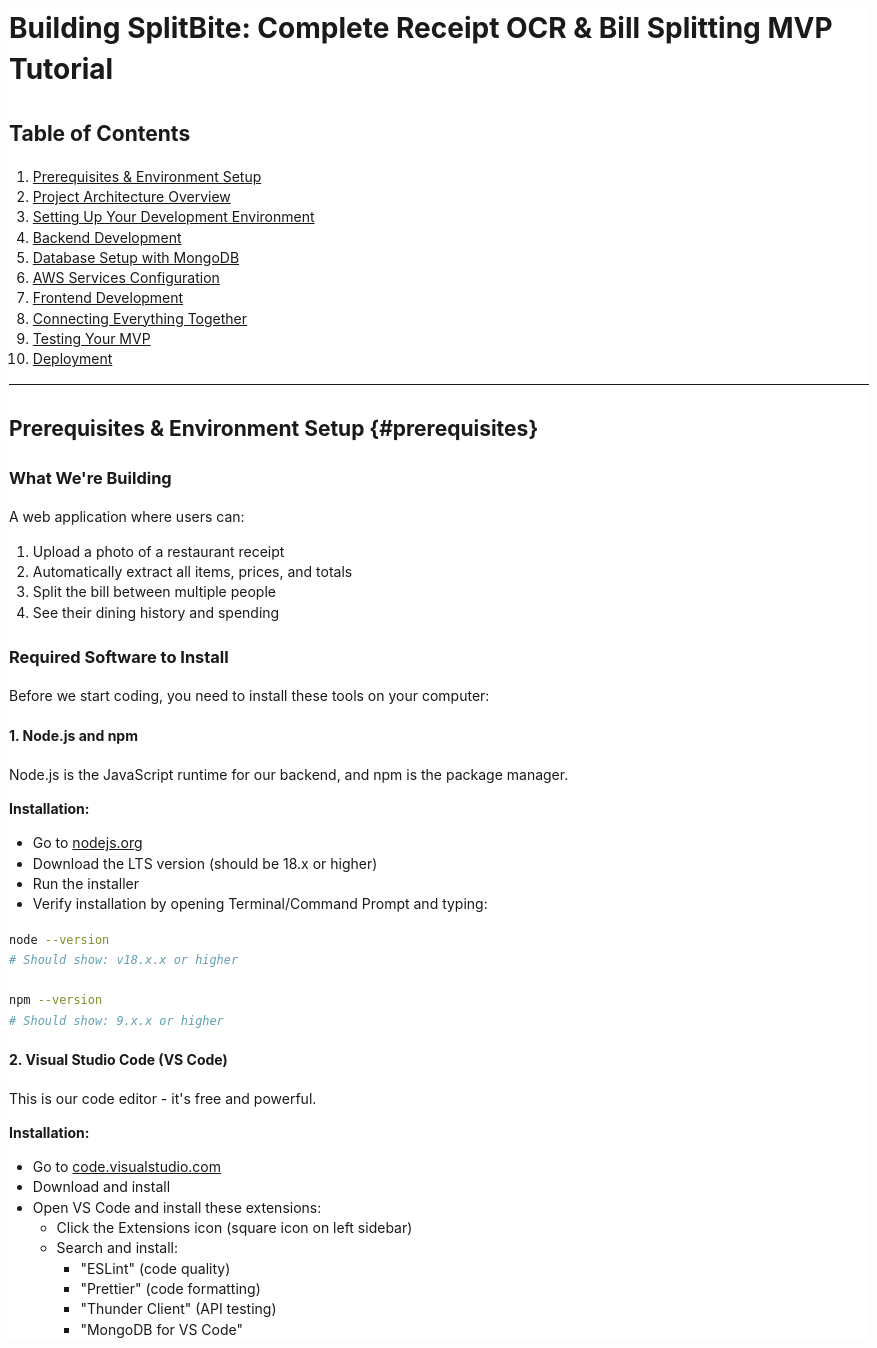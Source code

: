 # Building SplitBite: Complete Receipt OCR & Bill Splitting MVP Tutorial

## Table of Contents
1. [Prerequisites & Environment Setup](#prerequisites)
2. [Project Architecture Overview](#architecture)
3. [Setting Up Your Development Environment](#dev-setup)
4. [Backend Development](#backend)
5. [Database Setup with MongoDB](#database)
6. [AWS Services Configuration](#aws-setup)
7. [Frontend Development](#frontend)
8. [Connecting Everything Together](#integration)
9. [Testing Your MVP](#testing)
10. [Deployment](#deployment)

---

## Prerequisites & Environment Setup {#prerequisites}

### What We're Building
A web application where users can:
1. Upload a photo of a restaurant receipt
2. Automatically extract all items, prices, and totals
3. Split the bill between multiple people
4. See their dining history and spending

### Required Software to Install

Before we start coding, you need to install these tools on your computer:

#### 1. Node.js and npm
Node.js is the JavaScript runtime for our backend, and npm is the package manager.

**Installation:**
- Go to [nodejs.org](https://nodejs.org/)
- Download the LTS version (should be 18.x or higher)
- Run the installer
- Verify installation by opening Terminal/Command Prompt and typing:
```bash
node --version
# Should show: v18.x.x or higher

npm --version
# Should show: 9.x.x or higher
```

#### 2. Visual Studio Code (VS Code)
This is our code editor - it's free and powerful.

**Installation:**
- Go to [code.visualstudio.com](https://code.visualstudio.com/)
- Download and install
- Open VS Code and install these extensions:
  - Click the Extensions icon (square icon on left sidebar)
  - Search and install:
    - "ESLint" (code quality)
    - "Prettier" (code formatting)
    - "Thunder Client" (API testing)
    - "MongoDB for VS Code"
